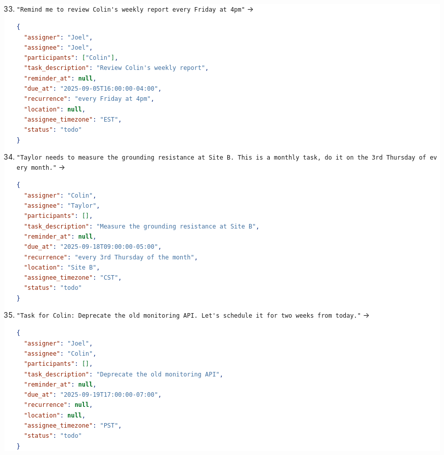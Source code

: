 33. `"Remind me to review Colin's weekly report every Friday at 4pm"` -\>

    ```json
    {
      "assigner": "Joel",
      "assignee": "Joel",
      "participants": ["Colin"],
      "task_description": "Review Colin's weekly report",
      "reminder_at": null,
      "due_at": "2025-09-05T16:00:00-04:00",
      "recurrence": "every Friday at 4pm",
      "location": null,
      "assignee_timezone": "EST",
      "status": "todo"
    }
    ```

34. `"Taylor needs to measure the grounding resistance at Site B. This is a monthly task, do it on the 3rd Thursday of every month."`
    -\>

    ```json
    {
      "assigner": "Colin",
      "assignee": "Taylor",
      "participants": [],
      "task_description": "Measure the grounding resistance at Site B",
      "reminder_at": null,
      "due_at": "2025-09-18T09:00:00-05:00",
      "recurrence": "every 3rd Thursday of the month",
      "location": "Site B",
      "assignee_timezone": "CST",
      "status": "todo"
    }
    ```

35. `"Task for Colin: Deprecate the old monitoring API. Let's schedule it for two weeks from today."`
    -\>

    ```json
    {
      "assigner": "Joel",
      "assignee": "Colin",
      "participants": [],
      "task_description": "Deprecate the old monitoring API",
      "reminder_at": null,
      "due_at": "2025-09-19T17:00:00-07:00",
      "recurrence": null,
      "location": null,
      "assignee_timezone": "PST",
      "status": "todo"
    }
    ```
